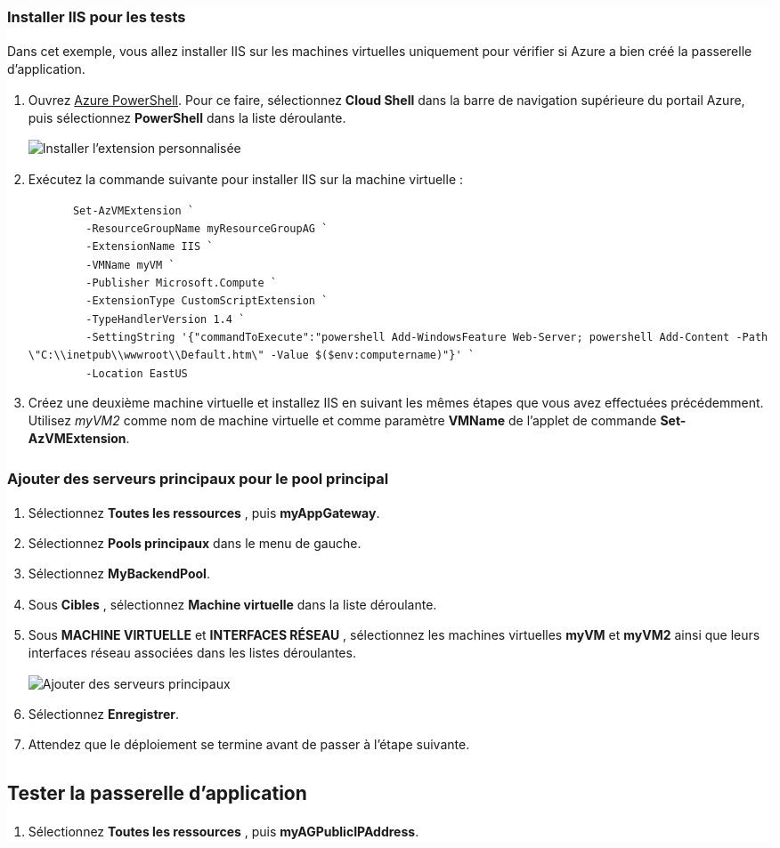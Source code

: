 ### <a name="install-iis-for-testing"></a>Installer IIS pour les tests

Dans cet exemple, vous allez installer IIS sur les machines virtuelles uniquement pour vérifier si Azure a bien créé la passerelle d’application.

1. Ouvrez [Azure PowerShell](../cloud-shell/quickstart-powershell.md). Pour ce faire, sélectionnez **Cloud Shell** dans la barre de navigation supérieure du portail Azure, puis sélectionnez **PowerShell** dans la liste déroulante. 

    ![Installer l’extension personnalisée](./media/application-gateway-create-gateway-portal/application-gateway-extension.png)

2. Exécutez la commande suivante pour installer IIS sur la machine virtuelle : 

   ```azurepowershell-interactive
          Set-AzVMExtension `
            -ResourceGroupName myResourceGroupAG `
            -ExtensionName IIS `
            -VMName myVM `
            -Publisher Microsoft.Compute `
            -ExtensionType CustomScriptExtension `
            -TypeHandlerVersion 1.4 `
            -SettingString '{"commandToExecute":"powershell Add-WindowsFeature Web-Server; powershell Add-Content -Path \"C:\\inetpub\\wwwroot\\Default.htm\" -Value $($env:computername)"}' `
            -Location EastUS
   ```

3. Créez une deuxième machine virtuelle et installez IIS en suivant les mêmes étapes que vous avez effectuées précédemment. Utilisez *myVM2* comme nom de machine virtuelle et comme paramètre **VMName** de l’applet de commande **Set-AzVMExtension**.

### <a name="add-backend-servers-to-backend-pool"></a>Ajouter des serveurs principaux pour le pool principal

1. Sélectionnez **Toutes les ressources** , puis **myAppGateway**.

2. Sélectionnez **Pools principaux** dans le menu de gauche.

3. Sélectionnez **MyBackendPool**.

4. Sous **Cibles** , sélectionnez **Machine virtuelle** dans la liste déroulante.

5. Sous **MACHINE VIRTUELLE** et **INTERFACES RÉSEAU** , sélectionnez les machines virtuelles **myVM** et **myVM2** ainsi que leurs interfaces réseau associées dans les listes déroulantes.

    ![Ajouter des serveurs principaux](./media/application-gateway-create-gateway-portal/application-gateway-backend.png)

6. Sélectionnez **Enregistrer**.

7. Attendez que le déploiement se termine avant de passer à l’étape suivante.

## <a name="test-the-application-gateway"></a>Tester la passerelle d’application

1. Sélectionnez **Toutes les ressources** , puis **myAGPublicIPAddress**.
